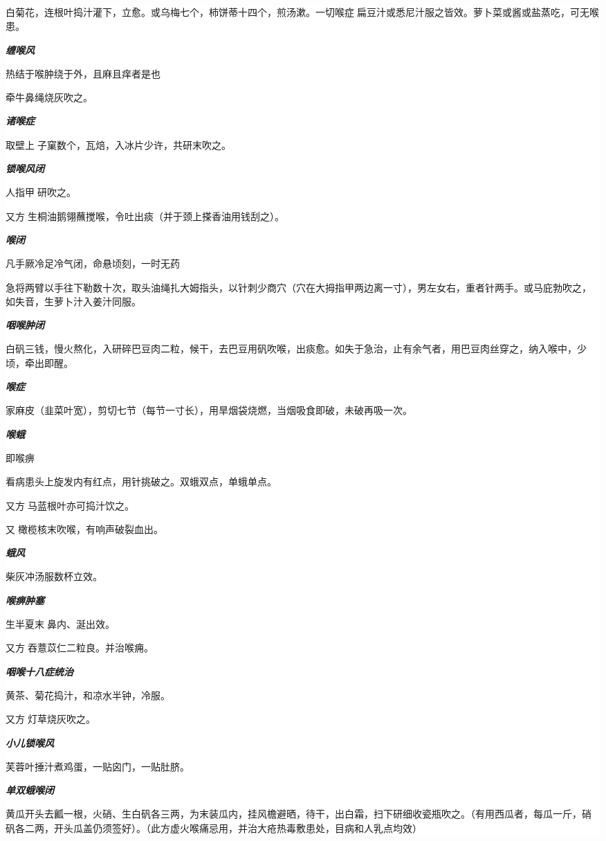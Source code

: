 白菊花，连根叶捣汁灌下，立愈。或乌梅七个，柿饼蒂十四个，煎汤漱。一切喉症 扁豆汁或悉尼汁服之皆效。萝卜菜或酱或盐蒸吃，可无喉患。  

***缠喉风***  

热结于喉肿绕于外，且麻且痒者是也  

牵牛鼻绳烧灰吹之。  

***诸喉症***  

取壁上 子窠数个，瓦焙，入冰片少许，共研末吹之。  

***锁喉风闭***  

人指甲 研吹之。  

又方 生桐油鹅翎蘸搅喉，令吐出痰（并于颈上搽香油用钱刮之）。  

***喉闭***  

凡手厥冷足冷气闭，命悬顷刻，一时无药  

急将两臂以手往下勒数十次，取头油绳扎大姆指头，以针刺少商穴（穴在大拇指甲两边离一寸），男左女右，重者针两手。或马庇勃吹之，如失音，生萝卜汁入姜汁同服。  

***咽喉肿闭***  

白矾三钱，慢火熬化，入研碎巴豆肉二粒，候干，去巴豆用矾吹喉，出痰愈。如失于急治，止有余气者，用巴豆肉丝穿之，纳入喉中，少顷，牵出即醒。  

***喉症***  

家麻皮（韭菜叶宽），剪切七节（每节一寸长），用旱烟袋烧燃，当烟吸食即破，未破再吸一次。  

***喉蛾***  

即喉痹  

看病患头上旋发内有红点，用针挑破之。双蛾双点，单蛾单点。  

又方 马蓝根叶亦可捣汁饮之。  

又 橄榄核末吹喉，有响声破裂血出。  

***蛾风***  

柴灰冲汤服数杯立效。  

***喉痹肿塞***  

生半夏末 鼻内、涎出效。  

又方 吞薏苡仁二粒良。并治喉痈。  

***咽喉十八症统治***  

黄茶、菊花捣汁，和凉水半钟，冷服。  

又方 灯草烧灰吹之。  

***小儿锁喉风***  

芙蓉叶捶汁煮鸡蛋，一贴囟门，一贴肚脐。  

***单双蛾喉闭***  

黄瓜开头去瓤一根，火硝、生白矾各三两，为末装瓜内，挂风檐避晒，待干，出白霜，扫下研细收瓷瓶吹之。（有用西瓜者，每瓜一斤，硝矾各二两，开头瓜盖仍须签好）。（此方虚火喉痛忌用，并治大疮热毒敷患处，目病和人乳点均效）  
